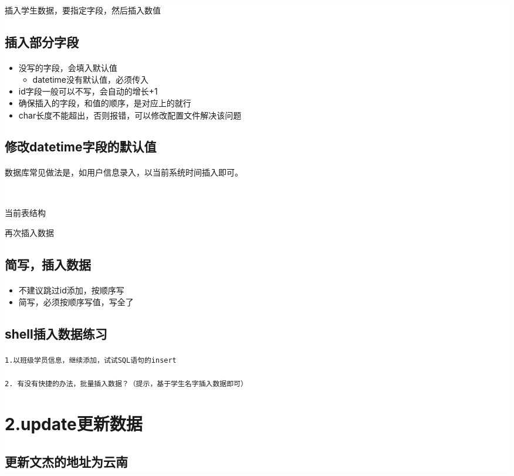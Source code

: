 插入学生数据，要指定字段，然后插入数值

```

```

## 插入部分字段

- 没写的字段，会填入默认值
  - datetime没有默认值，必须传入
- id字段一般可以不写，会自动的增长+1
- 确保插入的字段，和值的顺序，是对应上的就行
- char长度不能超出，否则报错，可以修改配置文件解决该问题

## 修改datetime字段的默认值

数据库常见做法是，如用户信息录入，以当前系统时间插入即可。

```


```

当前表结构

```

```

再次插入数据

```

```

## 简写，插入数据

- 不建议跳过id添加，按顺序写
- 简写，必须按顺序写值，写全了

## shell插入数据练习

````
1.以班级学员信息，继续添加，试试SQL语句的insert

2. 有没有快捷的办法，批量插入数据？（提示，基于学生名字插入数据即可）

````

# 2.update更新数据

## 更新文杰的地址为云南

```

```
